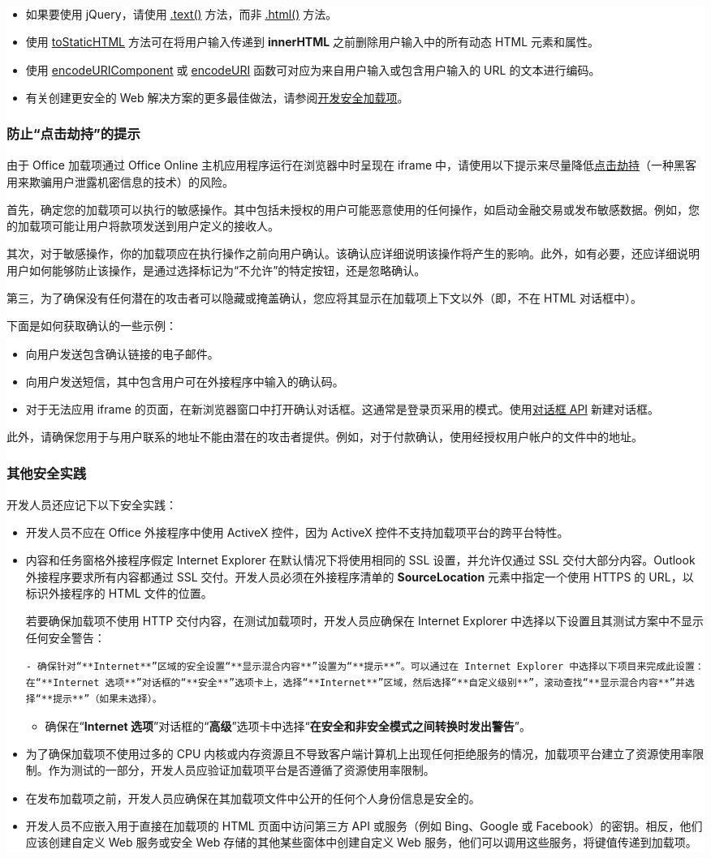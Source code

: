 - 如果要使用 jQuery，请使用 [.text()](http://api.jquery.com/text/) 方法，而非 [.html()](http://api.jquery.com/html/) 方法。
    
- 使用 [toStaticHTML](http://msdn.microsoft.com/en-us/library/ie/cc848922.aspx) 方法可在将用户输入传递到 **innerHTML** 之前删除用户输入中的所有动态 HTML 元素和属性。
    
- 使用 [encodeURIComponent](http://msdn.microsoft.com/en-us/library/8202bce6-1342-40dc-a5ef-ac6d210a7d15.aspx) 或 [encodeURI](http://msdn.microsoft.com/en-us/library/17bab5a2-bcd4-46c2-8b52-b2b5a0ed98a3.aspx) 函数可对应为来自用户输入或包含用户输入的 URL 的文本进行编码。
    
- 有关创建更安全的 Web 解决方案的更多最佳做法，请参阅[开发安全加载项](http://msdn.microsoft.com/en-us/library/windows/apps/hh849625.aspx)。
    

### <a name="tips-to-prevent-clickjacking"></a>防止“点击劫持”的提示

由于 Office 加载项通过 Office Online 主机应用程序运行在浏览器中时呈现在 iframe 中，请使用以下提示来尽量降低[点击劫持](http://en.wikipedia.org/wiki/Clickjacking)（一种黑客用来欺骗用户泄露机密信息的技术）的风险。

首先，确定您的加载项可以执行的敏感操作。其中包括未授权的用户可能恶意使用的任何操作，如启动金融交易或发布敏感数据。例如，您的加载项可能让用户将款项发送到用户定义的接收人。

其次，对于敏感操作，你的加载项应在执行操作之前向用户确认。该确认应详细说明该操作将产生的影响。此外，如有必要，还应详细说明用户如何能够防止该操作，是通过选择标记为“不允许”的特定按钮，还是忽略确认。

第三，为了确保没有任何潜在的攻击者可以隐藏或掩盖确认，您应将其显示在加载项上下文以外（即，不在 HTML 对话框中）。

下面是如何获取确认的一些示例：


- 向用户发送包含确认链接的电子邮件。
    
- 向用户发送短信，其中包含用户可在外接程序中输入的确认码。
    
- 对于无法应用 iframe 的页面，在新浏览器窗口中打开确认对话框。这通常是登录页采用的模式。使用[对话框 API](https://dev.office.com/docs/add-ins/develop/dialog-api-in-office-add-ins) 新建对话框。 
    
此外，请确保您用于与用户联系的地址不能由潜在的攻击者提供。例如，对于付款确认，使用经授权用户帐户的文件中的地址。


### <a name="other-security-practices"></a>其他安全实践

开发人员还应记下以下安全实践：


- 开发人员不应在 Office 外接程序中使用 ActiveX 控件，因为 ActiveX 控件不支持加载项平台的跨平台特性。
    
- 内容和任务窗格外接程序假定 Internet Explorer 在默认情况下将使用相同的 SSL 设置，并允许仅通过 SSL 交付大部分内容。Outlook 外接程序要求所有内容都通过 SSL 交付。开发人员必须在外接程序清单的 **SourceLocation** 元素中指定一个使用 HTTPS 的 URL，以标识外接程序的 HTML 文件的位置。
    
    若要确保加载项不使用 HTTP 交付内容，在测试加载项时，开发人员应确保在 Internet Explorer 中选择以下设置且其测试方案中不显示任何安全警告：
    
      - 确保针对“**Internet**”区域的安全设置“**显示混合内容**”设置为“**提示**”。可以通过在 Internet Explorer 中选择以下项目来完成此设置：在“**Internet 选项**”对话框的“**安全**”选项卡上，选择“**Internet**”区域，然后选择“**自定义级别**”，滚动查找“**显示混合内容**”并选择“**提示**”（如果未选择）。
    
  - 确保在“**Internet 选项**”对话框的“**高级**”选项卡中选择“**在安全和非安全模式之间转换时发出警告**”。
    
- 为了确保加载项不使用过多的 CPU 内核或内存资源且不导致客户端计算机上出现任何拒绝服务的情况，加载项平台建立了资源使用率限制。作为测试的一部分，开发人员应验证加载项平台是否遵循了资源使用率限制。 
    
- 在发布加载项之前，开发人员应确保在其加载项文件中公开的任何个人身份信息是安全的。
    
- 开发人员不应嵌入用于直接在加载项的 HTML 页面中访问第三方 API 或服务（例如 Bing、Google 或 Facebook）的密钥。相反，他们应该创建自定义 Web 服务或安全 Web 存储的其他某些窗体中创建自定义 Web 服务，他们可以调用这些服务，将键值传递到加载项。
    